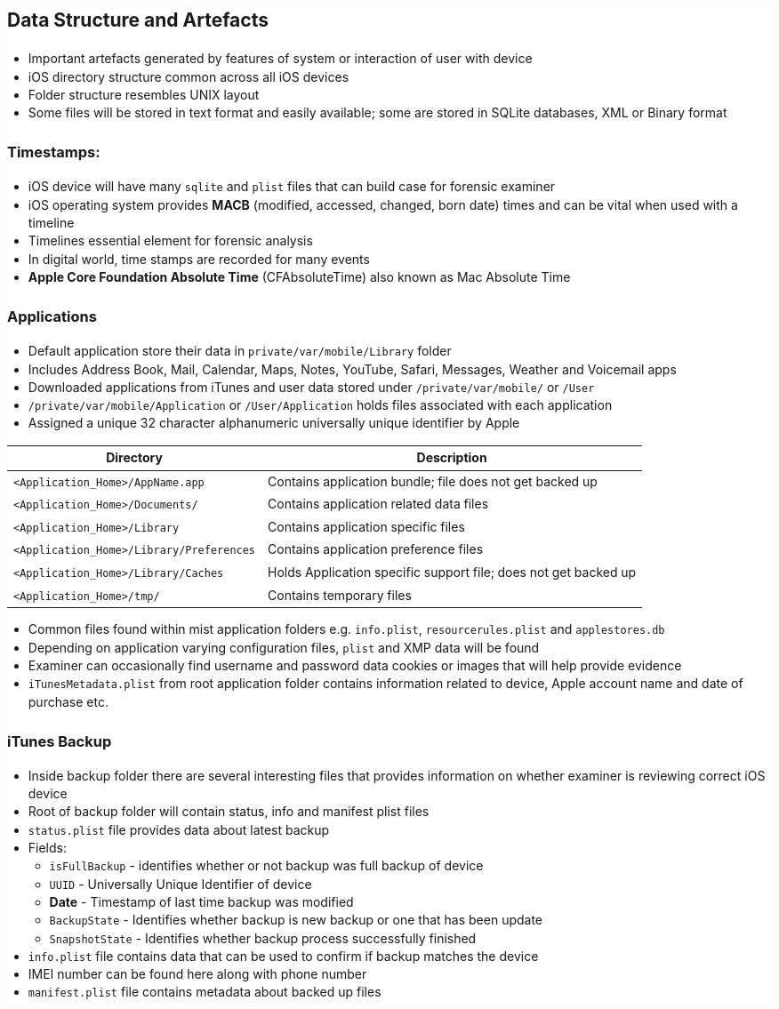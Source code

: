 ## Data Structure and Artefacts
- Important artefacts generated by features of system or interaction of user with device
- iOS directory structure common across all iOS devices
- Folder structure resembles UNIX layout
- Some files will be stored in text format and easily available; some are stored in SQLite databases, XML or Binary format

### Timestamps:
- iOS device will have many `sqlite` and `plist` files that can build case for forensic examiner
- iOS operating system provides **MACB** (modified, accessed, changed, born date) times and can be vital when used with a timeline
- Timelines essential element for forensic analysis 
- In digital world, time stamps are recorded for many events
- **Apple Core Foundation Absolute Time** (CFAbsoluteTime) also known as Mac Absolute Time

### Applications
- Default application store their data in `private/var/mobile/Library` folder
- Includes Address Book, Mail, Calendar, Maps, Notes, YouTube, Safari, Messages, Weather and Voicemail apps
- Downloaded applications from iTunes and user data stored under `/private/var/mobile/` or `/User`
- `/private/var/mobile/Application` or `/User/Application` holds files associated with each application
- Assigned a unique 32 character alphanumeric universally unique identifier by Apple

| Directory                                | Description                                                     |
| ---------------------------------------- | --------------------------------------------------------------- |
| `<Application_Home>/AppName.app`         | Contains application bundle; file does not get backed up        |
| `<Application_Home>/Documents/`          | Contains application related data files                         |
| `<Application_Home>/Library`             | Contains application specific files                             |
| `<Application_Home>/Library/Preferences` | Contains application preference files                           |
| `<Application_Home>/Library/Caches`      | Holds Application specific support file; does not get backed up |
| `<Application_Home>/tmp/`                | Contains temporary files                                                                |

- Common files found within mist application folders e.g. `info.plist`, `resourcerules.plist` and `applestores.db`
- Depending on application varying configuration files, `plist` and XMP data will be found
- Examiner can occasionally find username and password data cookies or images that will help provide evidence
- `iTunesMetadata.plist` from root application folder contains information related to device, Apple account name and date of purchase etc.

### iTunes Backup
- Inside backup folder there are several interesting files that provides information on whether examiner is reviewing correct iOS device
- Root of backup folder will contain status, info and manifest plist files
- `status.plist` file provides data about latest backup
- Fields:
	- `isFullBackup` - identifies whether or not backup was full backup of device
	- `UUID` - Universally Unique Identifier of device
	- **Date** - Timestamp of last time backup was modified
	- `BackupState` - Identifies whether backup is new backup or one that has been update
	- `SnapshotState` - Identifies whether backup process successfully finished
- `info.plist` file contains data that can be used to confirm if backup matches the device
- IMEI number can be found here along with phone number
- `manifest.plist` file contains metadata about backed up files
